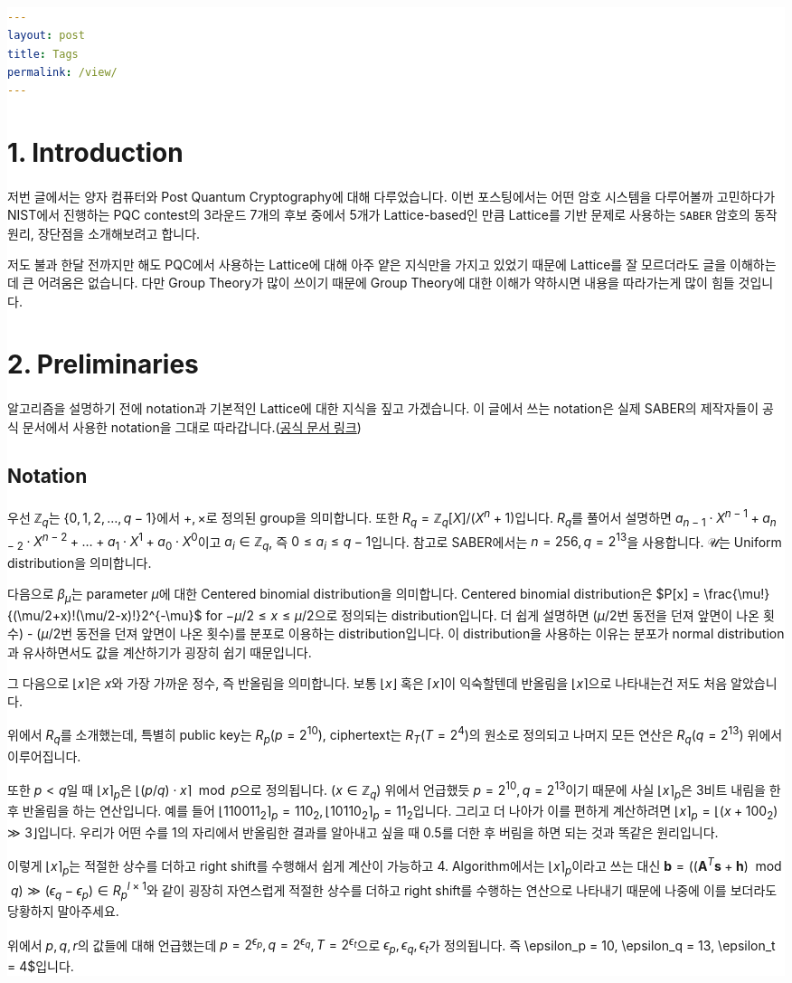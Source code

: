```yaml
---
layout: post
title: Tags
permalink: /view/
---
```

# 1. Introduction

저번 글에서는 양자 컴퓨터와 Post Quantum Cryptography에 대해 다루었습니다. 이번 포스팅에서는 어떤 암호 시스템을 다루어볼까 고민하다가 NIST에서 진행하는 PQC contest의 3라운드 7개의 후보 중에서 5개가 Lattice-based인 만큼 Lattice를 기반 문제로 사용하는 `SABER` 암호의 동작 원리, 장단점을 소개해보려고 합니다.

저도 불과 한달 전까지만 해도 PQC에서 사용하는 Lattice에 대해 아주 얕은 지식만을 가지고 있었기 때문에 Lattice를 잘 모르더라도 글을 이해하는데 큰 어려움은 없습니다. 다만 Group Theory가 많이 쓰이기 때문에 Group Theory에 대한 이해가 약하시면 내용을 따라가는게 많이 힘들 것입니다.

# 2. Preliminaries

알고리즘을 설명하기 전에 notation과 기본적인 Lattice에 대한 지식을 짚고 가겠습니다. 이 글에서 쓰는 notation은 실제 SABER의 제작자들이 공식 문서에서 사용한 notation을 그대로 따라갑니다.([공식 문서 링크](https://csrc.nist.gov/Projects/post-quantum-cryptography/round-3-submissions))

## Notation

우선 $\mathbb{Z}_q$는 $\{0, 1, 2, \dots, q-1\}$에서 $+, \times$로 정의된 group을 의미합니다. 또한 $R_q = \mathbb{Z}_q[X]/(X^n+1)$입니다. $R_q$를 풀어서 설명하면 $a_{n-1} \cdot X^{n-1} + a_{n-2} \cdot X^{n-2} + \dots + a_{1} \cdot X^{1} + a_{0} \cdot X^{0}$이고 $a_i \in \mathbb{Z}_q$, 즉 $0 \leq a_i \leq q-1$입니다. 참고로 SABER에서는 $n = 256, q = 2^{13}$을 사용합니다. $\mathcal{U}$는 Uniform distribution을 의미합니다.

다음으로 $\beta_\mu$는 parameter $\mu$에 대한 Centered binomial distribution을 의미합니다. Centered binomial distribution은 $P[x] = \frac{\mu!}{(\mu/2+x)!(\mu/2-x)!}2^{-\mu}$ for $-\mu/2 \leq x \leq \mu/2$으로 정의되는 distribution입니다. 더 쉽게 설명하면 ($\mu/2$번 동전을 던져 앞면이 나온 횟수) - ($\mu/2$번 동전을 던져 앞면이 나온 횟수)를 분포로 이용하는 distribution입니다. 이 distribution을 사용하는 이유는 분포가 normal distribution과 유사하면서도 값을 계산하기가 굉장히 쉽기 때문입니다.

그 다음으로 $\lfloor x \rceil$은 $x$와 가장 가까운 정수, 즉 반올림을 의미합니다. 보통 $\lfloor x \rfloor$ 혹은 $\lceil x \rceil$이 익숙할텐데 반올림을 $\lfloor x \rceil$으로 나타내는건 저도 처음 알았습니다.

위에서 $R_q$를 소개했는데, 특별히 public key는 $R_p(p = 2^{10})$, ciphertext는 $R_T(T = 2^4)$의 원소로 정의되고 나머지 모든 연산은 $R_q(q = 2^{13})$ 위에서 이루어집니다.

또한 $p < q$일 때 $\lfloor x \rceil_p$은 $\lfloor (p/q) \cdot x \rceil \mod p$으로 정의됩니다. ($x \in \mathbb{Z}_q$) 위에서 언급했듯 $p = 2^{10}, q = 2^{13}$이기 때문에 사실 $\lfloor x \rceil_p$은 3비트 내림을 한 후 반올림을 하는 연산입니다. 예를 들어 $\lfloor 110011_{2} \rceil_p = 110_2, \lfloor 10110_{2} \rceil_p = 11_2$입니다. 그리고 더 나아가 이를 편하게 계산하려면 $\lfloor x \rceil_p = \lfloor (x + 100_{2}) \gg 3 \rfloor$입니다. 우리가 어떤 수를 1의 자리에서 반올림한 결과를 알아내고 싶을 때 0.5를 더한 후 버림을 하면 되는 것과 똑같은 원리입니다.

이렇게 $\lfloor x \rceil_p$는 적절한 상수를 더하고 right shift를 수행해서 쉽게 계산이 가능하고 4. Algorithm에서는 $\lfloor x \rceil_p$이라고 쓰는 대신 $\bm{b} = ((\bm{A}^T\bm{s}+\bm{h}) \mod q) \gg (\epsilon_q - \epsilon_p) \in R^{l \times 1}_p$와 같이 굉장히 자연스럽게 적절한 상수를 더하고 right shift를 수행하는 연산으로 나타내기 때문에 나중에 이를 보더라도 당황하지 말아주세요.

위에서 $p, q, r$의 값들에 대해 언급했는데 $p = 2^{\epsilon_p}, q = 2^{\epsilon_q}, T = 2^{\epsilon_t}$으로 $\epsilon_p, \epsilon_q, \epsilon_t$가 정의됩니다. 즉 \epsilon_p = 10, \epsilon_q = 13, \epsilon_t = 4$입니다.

